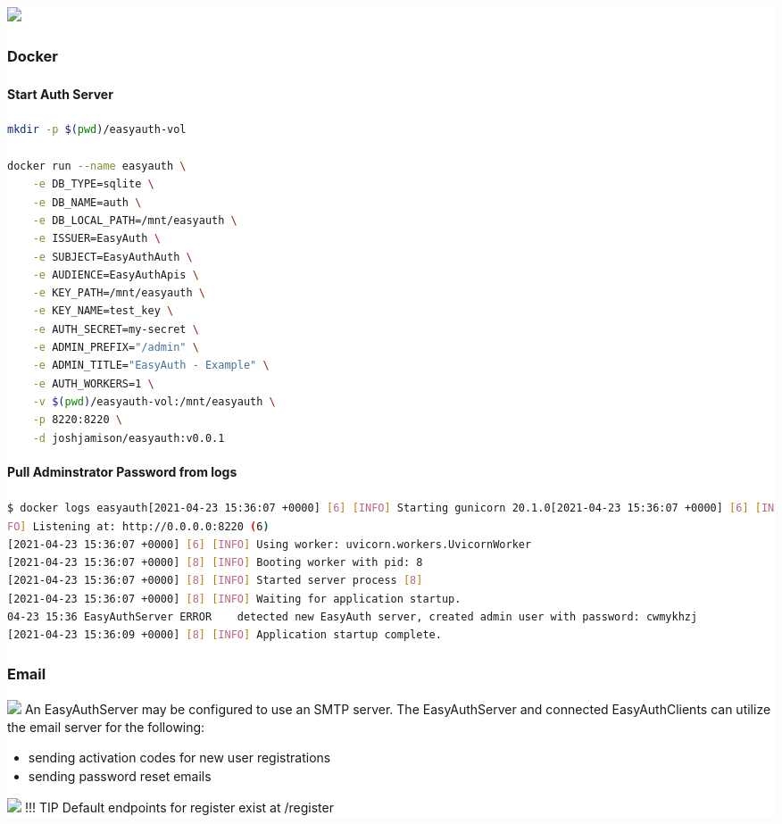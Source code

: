 ![](images/admin_gui.png)

### Docker

#### Start Auth Server

```bash
mkdir -p $(pwd)/easyauth-vol

docker run --name easyauth \
    -e DB_TYPE=sqlite \
    -e DB_NAME=auth \
    -e DB_LOCAL_PATH=/mnt/easyauth \
    -e ISSUER=EasyAuth \
    -e SUBJECT=EasyAuthAuth \
    -e AUDIENCE=EasyAuthApis \
    -e KEY_PATH=/mnt/easyauth \
    -e KEY_NAME=test_key \
    -e AUTH_SECRET=my-secret \
    -e ADMIN_PREFIX="/admin" \
    -e ADMIN_TITLE="EasyAuth - Example" \
    -e AUTH_WORKERS=1 \
    -v $(pwd)/easyauth-vol:/mnt/easyauth \
    -p 8220:8220 \
    -d joshjamison/easyauth:v0.0.1
```

#### Pull Adminstrator Password from logs

```bash
$ docker logs easyauth[2021-04-23 15:36:07 +0000] [6] [INFO] Starting gunicorn 20.1.0[2021-04-23 15:36:07 +0000] [6] [INFO] Listening at: http://0.0.0.0:8220 (6)
[2021-04-23 15:36:07 +0000] [6] [INFO] Using worker: uvicorn.workers.UvicornWorker
[2021-04-23 15:36:07 +0000] [8] [INFO] Booting worker with pid: 8
[2021-04-23 15:36:07 +0000] [8] [INFO] Started server process [8]
[2021-04-23 15:36:07 +0000] [8] [INFO] Waiting for application startup.
04-23 15:36 EasyAuthServer ERROR    detected new EasyAuth server, created admin user with password: cwmykhzj
[2021-04-23 15:36:09 +0000] [8] [INFO] Application startup complete.
```

### Email
![](images/email_gui.png)
An EasyAuthServer may be configured to use an SMTP server. The EasyAuthServer and connected EasyAuthClients can utilize the email server for the following:

- sending activation codes for new user registrations
- sending password reset emails

![](images/register_gui.png)
!!! TIP
    Default endpoints for register exist at /register
